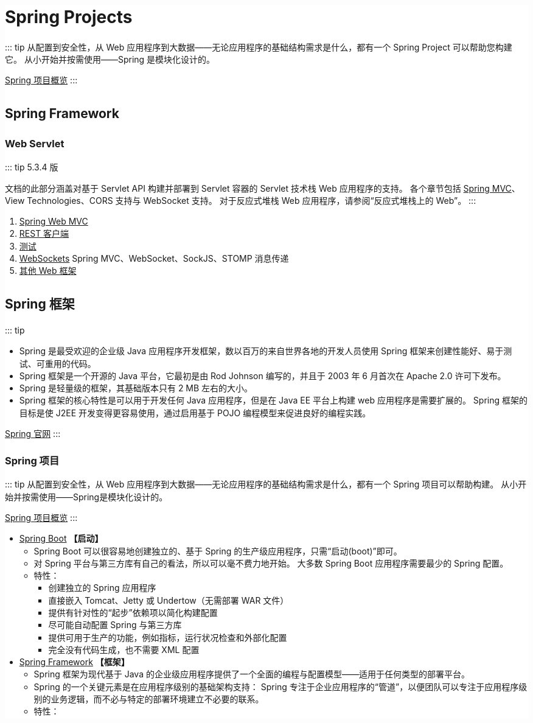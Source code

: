 # Spring Projects

::: tip
从配置到安全性，从 Web 应用程序到大数据——无论应用程序的基础结构需求是什么，都有一个 Spring Project 可以帮助您构建它。
从小开始并按需使用——Spring 是模块化设计的。

[Spring 项目概览](https://spring.io/projects)
:::

## Spring Framework

### Web Servlet

::: tip 5.3.4 版

文档的此部分涵盖对基于 Servlet API 构建并部署到 Servlet 容器的 Servlet 技术栈 Web 应用程序的支持。
各个章节包括 [Spring MVC]()、View Technologies、CORS 支持与 WebSocket 支持。
对于反应式堆栈 Web 应用程序，请参阅“反应式堆栈上的 Web”。
:::


1. [Spring Web MVC](./Framework/WebServlet/1.SpringWebMVC.html)
2. [REST 客户端](./Framework/WebServlet/2.REST_Clients.html)
3. [测试](./Framework/WebServlet/3.Testing.html)
4. [WebSockets](./Framework/WebServlet/4.WebSockets.html)
   Spring MVC、WebSocket、SockJS、STOMP 消息传递
5. [其他 Web 框架](./Framework/WebServlet/5.OtherWebFrameworks.html)

## Spring 框架

::: tip
- Spring 是最受欢迎的企业级 Java 应用程序开发框架，数以百万的来自世界各地的开发人员使用 Spring 框架来创建性能好、易于测试、可重用的代码。
- Spring 框架是一个开源的 Java 平台，它最初是由 Rod Johnson 编写的，并且于 2003 年 6 月首次在 Apache 2.0 许可下发布。
- Spring 是轻量级的框架，其基础版本只有 2 MB 左右的大小。
- Spring 框架的核心特性是可以用于开发任何 Java 应用程序，但是在 Java EE 平台上构建 web 应用程序是需要扩展的。
  Spring 框架的目标是使 J2EE 开发变得更容易使用，通过启用基于 POJO 编程模型来促进良好的编程实践。

[Spring 官网](https://spring.io/)
:::

### Spring 项目

::: tip
从配置到安全性，从 Web 应用程序到大数据——无论应用程序的基础结构需求是什么，都有一个 Spring 项目可以帮助构建。
从小开始并按需使用——Spring是模块化设计的。

[Spring 项目概览](https://spring.io/projects)
:::

- [Spring Boot](https://spring.io/projects/spring-boot) **【启动】**
   + Spring Boot 可以很容易地创建独立的、基于 Spring 的生产级应用程序，只需“启动(boot)”即可。
   + 对 Spring 平台与第三方库有自己的看法，所以可以毫不费力地开始。
     大多数 Spring Boot 应用程序需要最少的 Spring 配置。
   + 特性：
      * 创建独立的 Spring 应用程序
      * 直接嵌入 Tomcat、Jetty 或 Undertow（无需部署 WAR 文件）
      * 提供有针对性的“起步”依赖项以简化构建配置
      * 尽可能自动配置 Spring 与第三方库
      * 提供可用于生产的功能，例如指标，运行状况检查和外部化配置
      * 完全没有代码生成，也不需要 XML 配置
- [Spring Framework](https://spring.io/projects/spring-framework) **【框架】**
   + Spring 框架为现代基于 Java 的企业级应用程序提供了一个全面的编程与配置模型——适用于任何类型的部署平台。
   + Spring 的一个关键元素是在应用程序级别的基础架构支持：
     Spring 专注于企业应用程序的“管道”，以便团队可以专注于应用程序级别的业务逻辑，而不必与特定的部署环境建立不必要的联系。
   + 特性：
